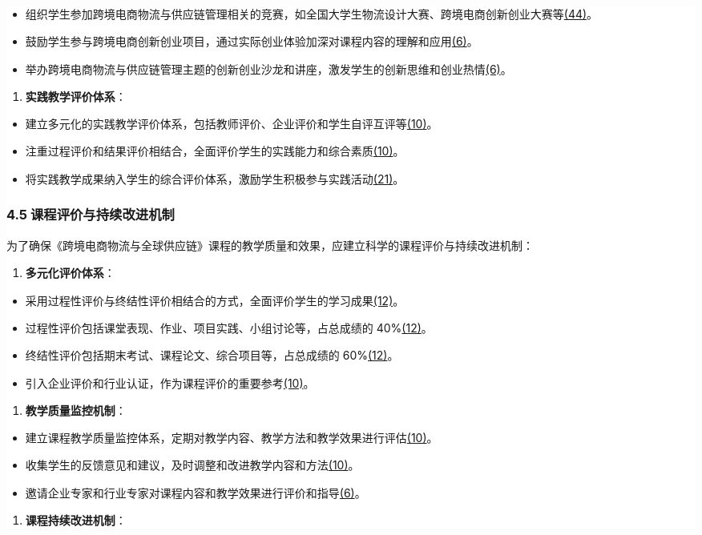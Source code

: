 *   组织学生参加跨境电商物流与供应链管理相关的竞赛，如全国大学生物流设计大赛、跨境电商创新创业大赛等[(44)](http://zhaoban.hzic.edu.cn/View-1728.html)。


*   鼓励学生参与跨境电商创新创业项目，通过实际创业体验加深对课程内容的理解和应用[(6)](https://fld.neepu.edu.cn/info/1004/7253.htm)。


*   举办跨境电商物流与供应链管理主题的创新创业沙龙和讲座，激发学生的创新思维和创业热情[(6)](https://fld.neepu.edu.cn/info/1004/7253.htm)。


1.  **实践教学评价体系**：


*   建立多元化的实践教学评价体系，包括教师评价、企业评价和学生自评互评等[(10)](http://wlxy.bwu.edu.cn/_mediafile/bwu_wlxy/2016/03/30/2ybbs0pzdb.pdf)。


*   注重过程评价和结果评价相结合，全面评价学生的实践能力和综合素质[(10)](http://wlxy.bwu.edu.cn/_mediafile/bwu_wlxy/2016/03/30/2ybbs0pzdb.pdf)。


*   将实践教学成果纳入学生的综合评价体系，激励学生积极参与实践活动[(21)](https://jyzx.zuel.edu.cn:9000/zuel/preach/2025/03/28/2cd0852e76064b419d88d0b06a6c8cb3.pdf)。


### 4.5 课程评价与持续改进机制&#xA;

为了确保《跨境电商物流与全球供应链》课程的教学质量和效果，应建立科学的课程评价与持续改进机制：




1.  **多元化评价体系**：


*   采用过程性评价与终结性评价相结合的方式，全面评价学生的学习成果[(12)](https://max.book118.com/html/2024/0930/6000235200010225.shtm)。


*   过程性评价包括课堂表现、作业、项目实践、小组讨论等，占总成绩的 40%[(12)](https://max.book118.com/html/2024/0930/6000235200010225.shtm)。


*   终结性评价包括期末考试、课程论文、综合项目等，占总成绩的 60%[(12)](https://max.book118.com/html/2024/0930/6000235200010225.shtm)。


*   引入企业评价和行业认证，作为课程评价的重要参考[(10)](http://wlxy.bwu.edu.cn/_mediafile/bwu_wlxy/2016/03/30/2ybbs0pzdb.pdf)。


1.  **教学质量监控机制**：


*   建立课程教学质量监控体系，定期对教学内容、教学方法和教学效果进行评估[(10)](http://wlxy.bwu.edu.cn/_mediafile/bwu_wlxy/2016/03/30/2ybbs0pzdb.pdf)。


*   收集学生的反馈意见和建议，及时调整和改进教学内容和方法[(10)](http://wlxy.bwu.edu.cn/_mediafile/bwu_wlxy/2016/03/30/2ybbs0pzdb.pdf)。


*   邀请企业专家和行业专家对课程内容和教学效果进行评价和指导[(6)](https://fld.neepu.edu.cn/info/1004/7253.htm)。


1.  **课程持续改进机制**：
